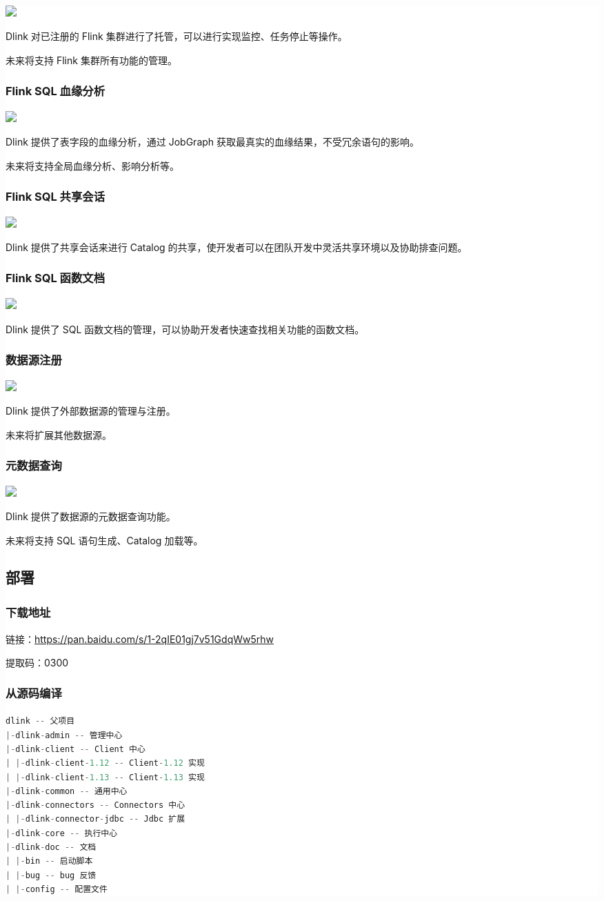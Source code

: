 ![](https://mmbiz.qpic.cn/mmbiz_png/dyicwnSlTFTrh5UYychtscpfXuuKt16CvQKRDlwya3rEaJzzhVohZRTponJXnf4iaZ85Q8Vic8iaLLvcTIQJrJOZOQ/0?wx_fmt=png)

Dlink 对已注册的 Flink 集群进行了托管，可以进行实现监控、任务停止等操作。

未来将支持 Flink 集群所有功能的管理。

### Flink SQL 血缘分析

![](https://mmbiz.qpic.cn/mmbiz_png/dyicwnSlTFTrh5UYychtscpfXuuKt16CvmrA22mmuFJ6QzAG5fEAMSbmMHXFsODzzrzOrFz3eGd7pEicN6fQupwg/0?wx_fmt=png)

Dlink 提供了表字段的血缘分析，通过 JobGraph 获取最真实的血缘结果，不受冗余语句的影响。

未来将支持全局血缘分析、影响分析等。

### Flink SQL 共享会话

![](https://mmbiz.qpic.cn/mmbiz_png/dyicwnSlTFTrh5UYychtscpfXuuKt16Cvp0AcrZPNAuoe9yeHJLl1ztj7NUoMJx0I4GQwTYaQYI8Ldp6PWzhShQ/0?wx_fmt=png)

Dlink 提供了共享会话来进行 Catalog 的共享，使开发者可以在团队开发中灵活共享环境以及协助排查问题。

### Flink SQL 函数文档

![](https://mmbiz.qpic.cn/mmbiz_png/dyicwnSlTFTrh5UYychtscpfXuuKt16Cvo3bmeQGbM3qMibOkbNGl6Uj8OibyR5CkOWp86YYlD6LDhZCX3VZLz9cA/0?wx_fmt=png)

Dlink 提供了 SQL 函数文档的管理，可以协助开发者快速查找相关功能的函数文档。

### 数据源注册

![](https://mmbiz.qpic.cn/mmbiz_png/dyicwnSlTFTrh5UYychtscpfXuuKt16CvsFzqzCuMlFDrKYyBcuUQbEeicfJfHiaJk1e9Znfv2WvcAduSUsW02nsQ/0?wx_fmt=png)

Dlink 提供了外部数据源的管理与注册。

未来将扩展其他数据源。

### 元数据查询

![](https://mmbiz.qpic.cn/mmbiz_png/dyicwnSlTFTrh5UYychtscpfXuuKt16Cvwh7ES41AWxmujZtg0icuvzZc2WGRROgLv77devjaJ4p18X2Yv1ibklTA/0?wx_fmt=png)

Dlink 提供了数据源的元数据查询功能。

未来将支持 SQL 语句生成、Catalog 加载等。

## 部署

### 下载地址

链接：https://pan.baidu.com/s/1-2qIE01gj7v51GdqWw5rhw

提取码：0300

### 从源码编译

```java
dlink -- 父项目
|-dlink-admin -- 管理中心
|-dlink-client -- Client 中心
| |-dlink-client-1.12 -- Client-1.12 实现
| |-dlink-client-1.13 -- Client-1.13 实现
|-dlink-common -- 通用中心
|-dlink-connectors -- Connectors 中心
| |-dlink-connector-jdbc -- Jdbc 扩展
|-dlink-core -- 执行中心
|-dlink-doc -- 文档
| |-bin -- 启动脚本
| |-bug -- bug 反馈
| |-config -- 配置文件
```